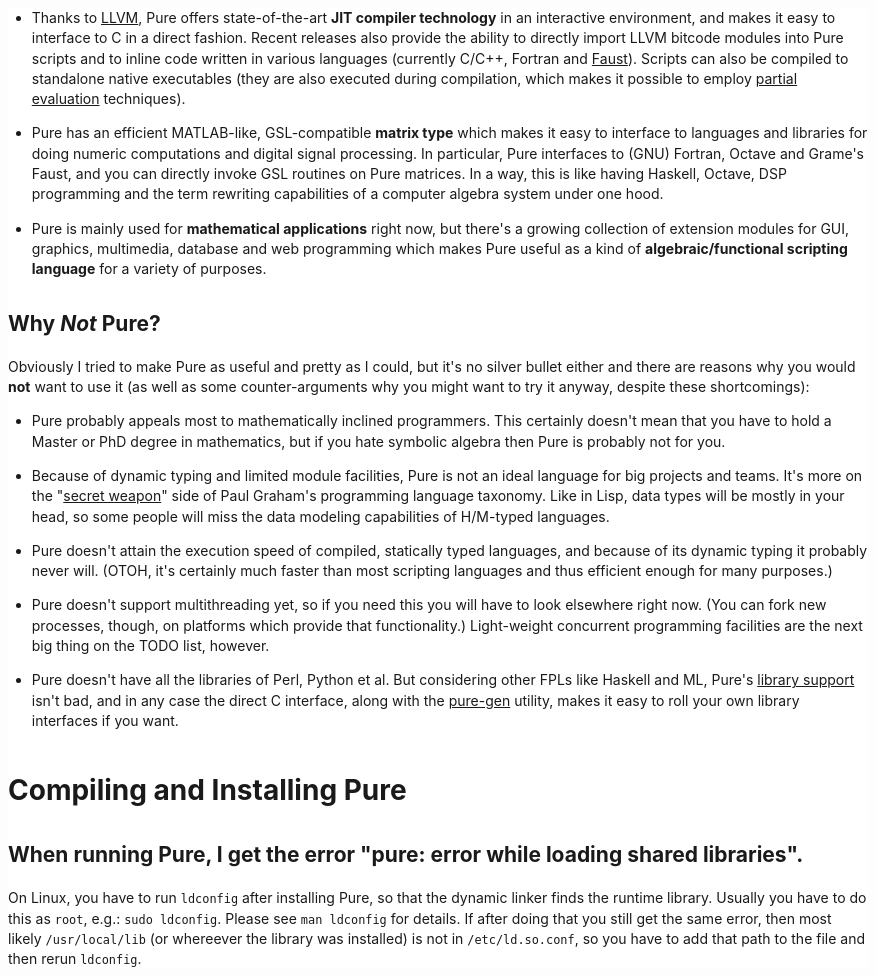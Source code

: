   * Thanks to [LLVM](http://llvm.org), Pure offers state-of-the-art **JIT compiler technology** in an interactive environment, and makes it easy to interface to C in a direct fashion. Recent releases also provide the ability to directly import LLVM bitcode modules into Pure scripts and to inline code written in various languages (currently C/C++, Fortran and [Faust](http://faust.grame.fr/)). Scripts can also be compiled to standalone native executables (they are also executed during compilation, which makes it possible to employ [partial evaluation](http://en.wikipedia.org/wiki/Partial_evaluation) techniques).

  * Pure has an efficient MATLAB-like, GSL-compatible **matrix type** which makes it easy to interface to languages and libraries for doing numeric computations and digital signal processing. In particular, Pure interfaces to (GNU) Fortran, Octave and Grame's Faust, and you can directly invoke GSL routines on Pure matrices. In a way, this is like having Haskell, Octave, DSP programming and the term rewriting capabilities of a computer algebra system under one hood.

  * Pure is mainly used for **mathematical applications** right now, but there's a growing collection of extension modules for GUI, graphics, multimedia, database and web programming which makes Pure useful as a kind of **algebraic/functional scripting language** for a variety of purposes.

## Why _Not_ Pure? ##

Obviously I tried to make Pure as useful and pretty as I could, but it's no silver bullet either and there are reasons why you would **not** want to use it (as well as some counter-arguments why you might want to try it anyway, despite these shortcomings):

  * Pure probably appeals most to mathematically inclined programmers. This certainly doesn't mean that you have to hold a Master or PhD degree in mathematics, but if you hate symbolic algebra then Pure is probably not for you.

  * Because of dynamic typing and limited module facilities, Pure is not an ideal language for big projects and teams. It's more on the "[secret weapon](http://www.paulgraham.com/avg.html)" side of Paul Graham's programming language taxonomy. Like in Lisp, data types will be mostly in your head, so some people will miss the data modeling capabilities of H/M-typed languages.

  * Pure doesn't attain the execution speed of compiled, statically typed languages, and because of its dynamic typing it probably never will. (OTOH, it's certainly much faster than most scripting languages and thus efficient enough for many purposes.)

  * Pure doesn't support multithreading yet, so if you need this you will have to look elsewhere right now. (You can fork new processes, though, on platforms which provide that functionality.) Light-weight concurrent programming facilities are the next big thing on the TODO list, however.

  * Pure doesn't have all the libraries of Perl, Python et al. But considering other FPLs like Haskell and ML, Pure's [library support](Addons.md) isn't bad, and in any case the direct C interface, along with the [pure-gen](Addons#pure-gen.md) utility, makes it easy to roll your own library interfaces if you want.

# Compiling and Installing Pure #

## When running Pure, I get the error "pure: error while loading shared libraries". ##

On Linux, you have to run `ldconfig` after installing Pure, so that the dynamic linker finds the runtime library. Usually you have to do this as `root`, e.g.: `sudo ldconfig`. Please see `man ldconfig` for details. If after doing that you still get the same error, then most likely `/usr/local/lib` (or whereever the library was installed) is not in `/etc/ld.so.conf`, so you have to add that path to the file and then rerun `ldconfig`.
